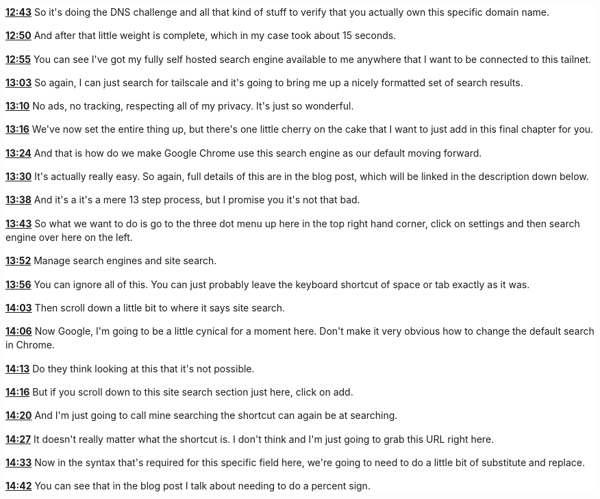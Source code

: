 **[12:43](https://youtube.com/watch?v=cg9d87PuanE&t=763s)** So it's doing the DNS challenge and all that kind of stuff to verify that you actually own this specific domain name.

**[12:50](https://youtube.com/watch?v=cg9d87PuanE&t=770s)** And after that little weight is complete, which in my case took about 15 seconds.

**[12:55](https://youtube.com/watch?v=cg9d87PuanE&t=775s)** You can see I've got my fully self hosted search engine available to me anywhere that I want to be connected to this tailnet.

**[13:03](https://youtube.com/watch?v=cg9d87PuanE&t=783s)** So again, I can just search for tailscale and it's going to bring me up a nicely formatted set of search results.

**[13:10](https://youtube.com/watch?v=cg9d87PuanE&t=790s)** No ads, no tracking, respecting all of my privacy. It's just so wonderful.

**[13:16](https://youtube.com/watch?v=cg9d87PuanE&t=796s)** We've now set the entire thing up, but there's one little cherry on the cake that I want to just add in this final chapter for you.

**[13:24](https://youtube.com/watch?v=cg9d87PuanE&t=804s)** And that is how do we make Google Chrome use this search engine as our default moving forward.

**[13:30](https://youtube.com/watch?v=cg9d87PuanE&t=810s)** It's actually really easy. So again, full details of this are in the blog post, which will be linked in the description down below.

**[13:38](https://youtube.com/watch?v=cg9d87PuanE&t=818s)** And it's a it's a mere 13 step process, but I promise you it's not that bad.

**[13:43](https://youtube.com/watch?v=cg9d87PuanE&t=823s)** So what we want to do is go to the three dot menu up here in the top right hand corner, click on settings and then search engine over here on the left.

**[13:52](https://youtube.com/watch?v=cg9d87PuanE&t=832s)** Manage search engines and site search.

**[13:56](https://youtube.com/watch?v=cg9d87PuanE&t=836s)** You can ignore all of this. You can just probably leave the keyboard shortcut of space or tab exactly as it was.

**[14:03](https://youtube.com/watch?v=cg9d87PuanE&t=843s)** Then scroll down a little bit to where it says site search.

**[14:06](https://youtube.com/watch?v=cg9d87PuanE&t=846s)** Now Google, I'm going to be a little cynical for a moment here. Don't make it very obvious how to change the default search in Chrome.

**[14:13](https://youtube.com/watch?v=cg9d87PuanE&t=853s)** Do they think looking at this that it's not possible.

**[14:16](https://youtube.com/watch?v=cg9d87PuanE&t=856s)** But if you scroll down to this site search section just here, click on add.

**[14:20](https://youtube.com/watch?v=cg9d87PuanE&t=860s)** And I'm just going to call mine searching the shortcut can again be at searching.

**[14:27](https://youtube.com/watch?v=cg9d87PuanE&t=867s)** It doesn't really matter what the shortcut is. I don't think and I'm just going to grab this URL right here.

**[14:33](https://youtube.com/watch?v=cg9d87PuanE&t=873s)** Now in the syntax that's required for this specific field here, we're going to need to do a little bit of substitute and replace.

**[14:42](https://youtube.com/watch?v=cg9d87PuanE&t=882s)** You can see that in the blog post I talk about needing to do a percent sign.
